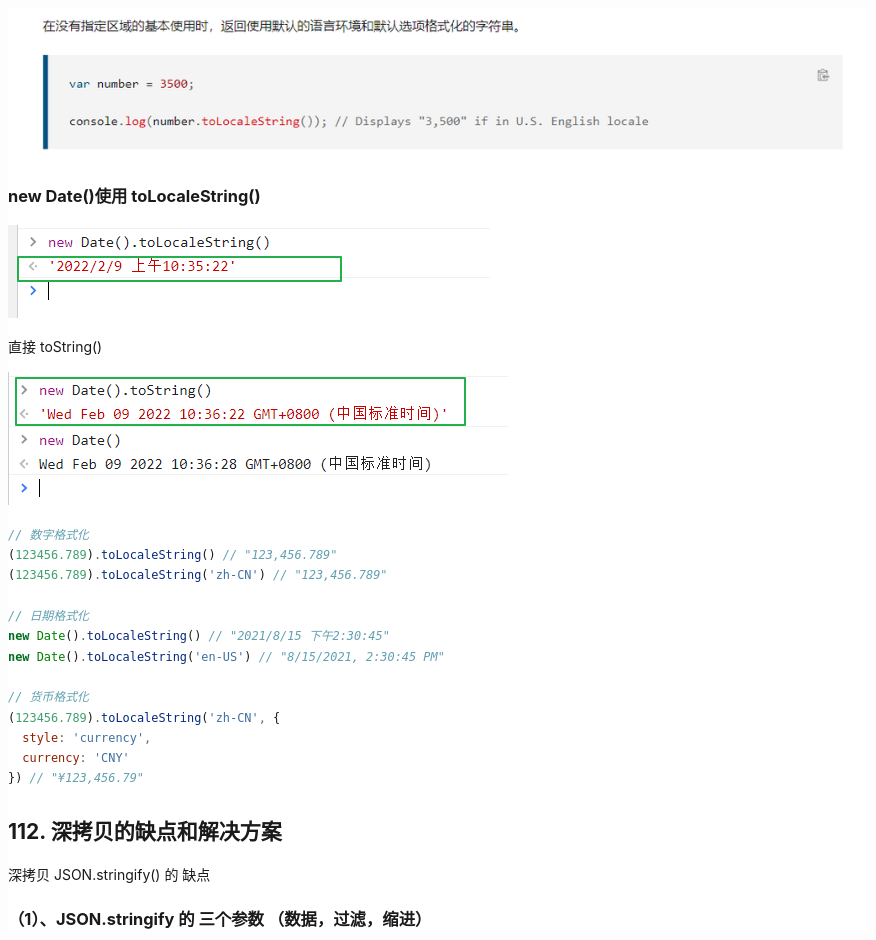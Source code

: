 ![toLocaleString 2](../../assets/images/WEBRESOURCE7486ee16aa404f0e3b3c6be9b02eb968截图.png)

### new Date()使用 toLocaleString()

![Date toLocaleString](../../assets/images/WEBRESOURCE523ba333fdbd4153f3aa38e7b8be8c80截图.png)

直接 toString()

![Date toString](../../assets/images/WEBRESOURCEdb4b952621aa866d72db15eb5f42f563截图.png)

```javascript
// 数字格式化
(123456.789).toLocaleString() // "123,456.789"
(123456.789).toLocaleString('zh-CN') // "123,456.789"

// 日期格式化
new Date().toLocaleString() // "2021/8/15 下午2:30:45"
new Date().toLocaleString('en-US') // "8/15/2021, 2:30:45 PM"

// 货币格式化
(123456.789).toLocaleString('zh-CN', {
  style: 'currency',
  currency: 'CNY'
}) // "¥123,456.79"
```

## 112. 深拷贝的缺点和解决方案

深拷贝 JSON.stringify() 的 缺点

### （1）、JSON.stringify 的 三个参数 （**数据，过滤，缩进**）
